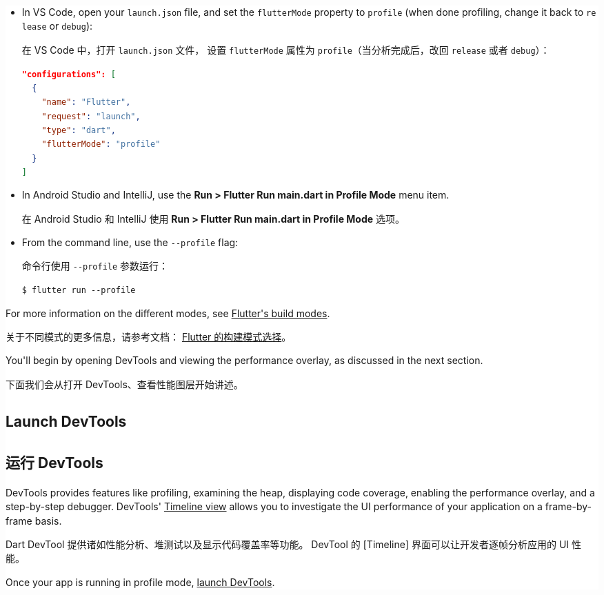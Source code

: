 * In VS Code, open your `launch.json` file, and set the
  `flutterMode` property to `profile`
  (when done profiling, change it back to `release` or `debug`):

  在 VS Code 中，打开 `launch.json` 文件，
  设置 `flutterMode` 属性为 `profile`（当分析完成后，改回 `release` 或者 `debug`）：

  ```json
  "configurations": [
    {
      "name": "Flutter",
      "request": "launch",
      "type": "dart",
      "flutterMode": "profile"
    }
  ]
  ```
* In Android Studio and IntelliJ, use the
  **Run > Flutter Run main.dart in Profile Mode** menu item.

  在 Android Studio 和 IntelliJ 使用
  **Run > Flutter Run main.dart in Profile Mode** 选项。

* From the command line, use the `--profile` flag:

  命令行使用 `--profile` 参数运行：

  ```terminal
  $ flutter run --profile
  ```

For more information on the different modes,
see [Flutter's build modes][].

关于不同模式的更多信息，请参考文档：
[Flutter 的构建模式选择][Flutter's build modes]。

You'll begin by opening DevTools and viewing
the performance overlay, as discussed in the next section.

下面我们会从打开 DevTools、查看性能图层开始讲述。

[Flutter's build modes]: {{site.url}}/testing/build-modes

## Launch DevTools

## 运行 DevTools

DevTools provides features like profiling, examining the heap,
displaying code coverage, enabling the performance overlay,
and a step-by-step debugger.
DevTools' [Timeline view][] allows you to investigate the
UI performance of your application on a frame-by-frame basis.

Dart DevTool 提供诸如性能分析、堆测试以及显示代码覆盖率等功能。
DevTool 的 [Timeline] 界面可以让开发者逐帧分析应用的 UI 性能。

Once your app is running in profile mode,
[launch DevTools][].


[Debugging]: {{site.url}}/testing/debugging
[Tracing Dart code]: {{site.url}}/testing/code-debugging#trace-dart-code-performance
[profile mode]: {{site.url}}/testing/build-modes#profile
[generate timeline events]: {{site.developers}}/web/tools/chrome-devtools/evaluate-performance/performance-reference
[launch DevTools]: {{site.url}}/tools/devtools
[Timeline view]: {{site.url}}/tools/devtools/performance
[debug mode]: {{site.url}}/testing/build-modes#debug
[GitHub wiki]: {{site.repo.flutter}}/wiki/
[MainThread]: {{site.android-dev}}/reference/android/support/annotation/MainThread
[The Framework architecture]: {{site.repo.flutter}}/wiki/The-Framework-architecture
[The Layer Cake]: {{site.medium}}/flutter-community/the-layer-cake-widgets-elements-renderobjects-7644c3142401
[UIKit]: {{site.apple-dev}}/documentation/uikit
[Inspector view]: {{site.url}}/tools/devtools/inspector
[Debugging Flutter apps programmatically]: {{site.url}}/testing/code-debugging
[Performance overlay]: {{site.url}}/testing/code-debugging#add-performance-overlay
[programmatically]: {{site.url}}/testing/code-debugging#debug-animation-issues
[`RepaintBoundary`]: {{site.api}}/flutter/widgets/RepaintBoundary-class.html
[`saveLayer`]: {{site.api}}/flutter/dart-ui/Canvas/saveLayer.html
[`PerformanceOverlayLayer.checkerboardOffscreenLayers`]: {{site.api}}/flutter/rendering/PerformanceOverlayLayer/checkerboardOffscreenLayers.html
[`PerformanceOverlayLayer.checkerboardRasterCacheImages`]: {{site.api}}/flutter/rendering/PerformanceOverlayLayer/checkerboardRasterCacheImages.html
[Show performance data]: {{site.url}}/tools/android-studio#show-performance-data
[Integration testing]: {{site.url}}/testing/integration-tests
[dart:developer]: {{site.api}}/flutter/dart-developer/dart-developer-library.html
[devtools]: {{site.url}}/tools/devtools
[Flutter API]: {{site.api}}
[Flutter inspector]: {{site.url}}/tools/devtools/inspector
[Flutter inspector talk]: {{site.yt.watch}}?v=JIcmJNT9DNI
[`PerformanceOverlay`]: {{site.api}}/flutter/widgets/PerformanceOverlay-class.html
[video]: {{site.bili.video}}/BV1t54y1m7Qr/
[Why Flutter Uses Dart]: https://hackernoon.com/why-flutter-uses-dart-dd635a054ebf
